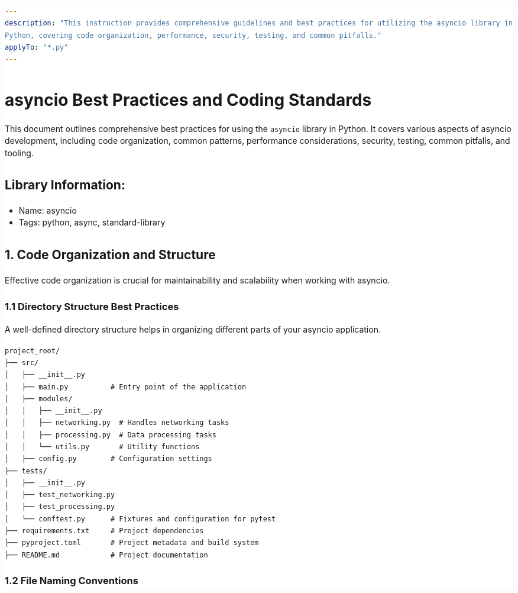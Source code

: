 ```yaml
---
description: "This instruction provides comprehensive guidelines and best practices for utilizing the asyncio library in Python, covering code organization, performance, security, testing, and common pitfalls."
applyTo: "*.py"
---
```

# asyncio Best Practices and Coding Standards

This document outlines comprehensive best practices for using the `asyncio` library in Python. It covers various aspects of asyncio development, including code organization, common patterns, performance considerations, security, testing, common pitfalls, and tooling.

## Library Information:

- Name: asyncio
- Tags: python, async, standard-library

## 1. Code Organization and Structure

Effective code organization is crucial for maintainability and scalability when working with asyncio.

### 1.1 Directory Structure Best Practices

A well-defined directory structure helps in organizing different parts of your asyncio application.

```
project_root/
├── src/
│   ├── __init__.py
│   ├── main.py          # Entry point of the application
│   ├── modules/
│   │   ├── __init__.py
│   │   ├── networking.py  # Handles networking tasks
│   │   ├── processing.py  # Data processing tasks
│   │   └── utils.py       # Utility functions
│   ├── config.py        # Configuration settings
├── tests/
│   ├── __init__.py
│   ├── test_networking.py
│   ├── test_processing.py
│   └── conftest.py      # Fixtures and configuration for pytest
├── requirements.txt     # Project dependencies
├── pyproject.toml       # Project metadata and build system
├── README.md            # Project documentation
```

### 1.2 File Naming Conventions
